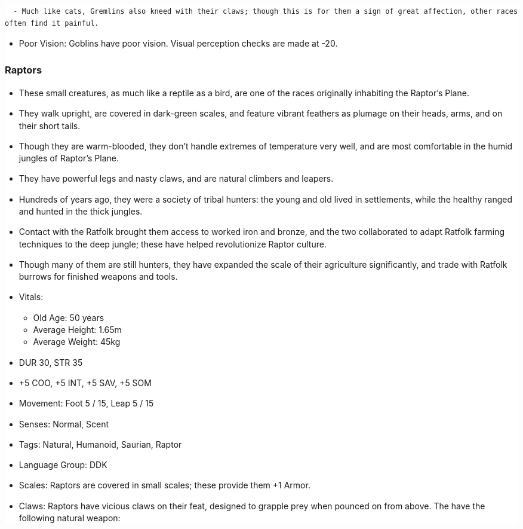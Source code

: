       - Much like cats, Gremlins also kneed with their claws; though this is for them a sign of great affection, other races often find it painful.

  - Poor Vision: Goblins have poor vision. Visual perception checks are
    made at -20.

### Raptors

  - These small creatures, as much like a reptile as a bird, are one of
    the races originally inhabiting the Raptor’s Plane.

  - They walk upright, are covered in dark-green scales, and feature
    vibrant feathers as plumage on their heads, arms, and on their short
    tails.

  - Though they are warm-blooded, they don’t handle extremes of
    temperature very well, and are most comfortable in the humid jungles
    of Raptor’s Plane.

  - They have powerful legs and nasty claws, and are natural climbers
    and leapers.

  - Hundreds of years ago, they were a society of tribal hunters: the
    young and old lived in settlements, while the healthy ranged and
    hunted in the thick jungles.

  - Contact with the Ratfolk brought them access to worked iron and
    bronze, and the two collaborated to adapt Ratfolk farming techniques
    to the deep jungle; these have helped revolutionize Raptor culture.

  - Though many of them are still hunters, they have expanded the scale
    of their agriculture significantly, and trade with Ratfolk burrows
    for finished weapons and tools.

  - Vitals:
    
      - Old Age: 50 years
      - Average Height: 1.65m
      - Average Weight: 45kg

  - DUR 30, STR 35

  - \+5 COO, +5 INT, +5 SAV, +5 SOM

  - Movement: Foot 5 / 15, Leap 5 / 15

  - Senses: Normal, Scent

  - Tags: Natural, Humanoid, Saurian, Raptor

  - Language Group: DDK

  - Scales: Raptors are covered in small scales; these provide them +1
    Armor.

  - Claws: Raptors have vicious claws on their feat, designed to grapple
    prey when pounced on from above. The have the following natural
    weapon:
    